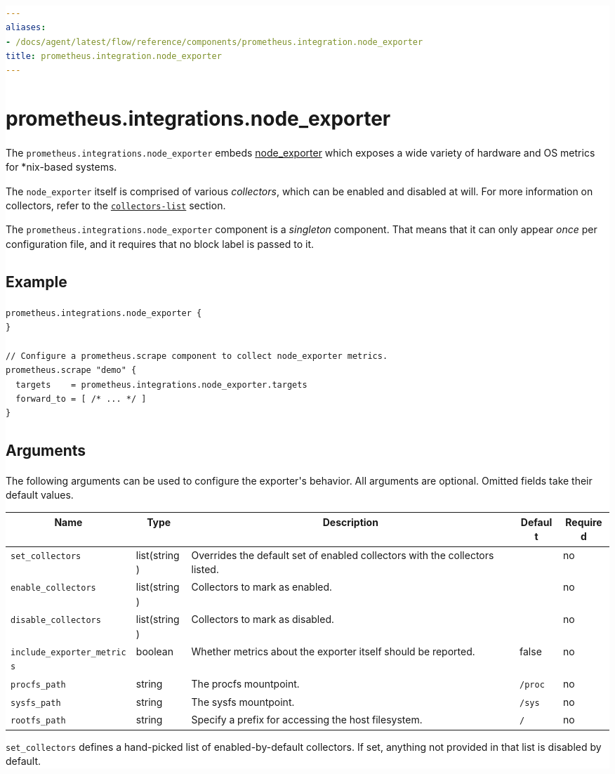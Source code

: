 ```yaml
---
aliases:
- /docs/agent/latest/flow/reference/components/prometheus.integration.node_exporter
title: prometheus.integration.node_exporter
---
```


# prometheus.integrations.node_exporter
The `prometheus.integrations.node_exporter` embeds 
[node_exporter](https://github.com/prometheus/node_exporter) which exposes a 
wide variety of hardware and OS metrics for \*nix-based systems.

The `node_exporter` itself is comprised of various _collectors_, which can be
enabled and disabled at will. For more information on collectors, refer to the
[`collectors-list`](#collectors-list) section.

The `prometheus.integrations.node_exporter` component is a _singleton_
component. That means that it can only appear _once_ per configuration file,
and it requires that no block label is passed to it.

## Example
```river
prometheus.integrations.node_exporter {
}

// Configure a prometheus.scrape component to collect node_exporter metrics.
prometheus.scrape "demo" {
  targets    = prometheus.integrations.node_exporter.targets
  forward_to = [ /* ... */ ]
}
```

## Arguments
The following arguments can be used to configure the exporter's behavior.
All arguments are optional. Omitted fields take their default values.

Name | Type | Description | Default | Required
---- | ---- | ----------- | ------- | --------
`set_collectors`           | list(string) | Overrides the default set of enabled collectors with the collectors listed. | | no
`enable_collectors`        | list(string) | Collectors to mark as enabled.  | | no
`disable_collectors`       | list(string) | Collectors to mark as disabled. | | no
`include_exporter_metrics` | boolean      | Whether metrics about the exporter itself should be reported. | false | no 
`procfs_path`              | string       | The procfs mountpoint. | `/proc` | no
`sysfs_path`               | string       | The sysfs mountpoint.  | `/sys`   | no
`rootfs_path`              | string       | Specify a prefix for accessing the host filesystem. | `/` | no

`set_collectors` defines a hand-picked list of enabled-by-default
collectors. If set, anything not provided in that list is disabled by
default.
